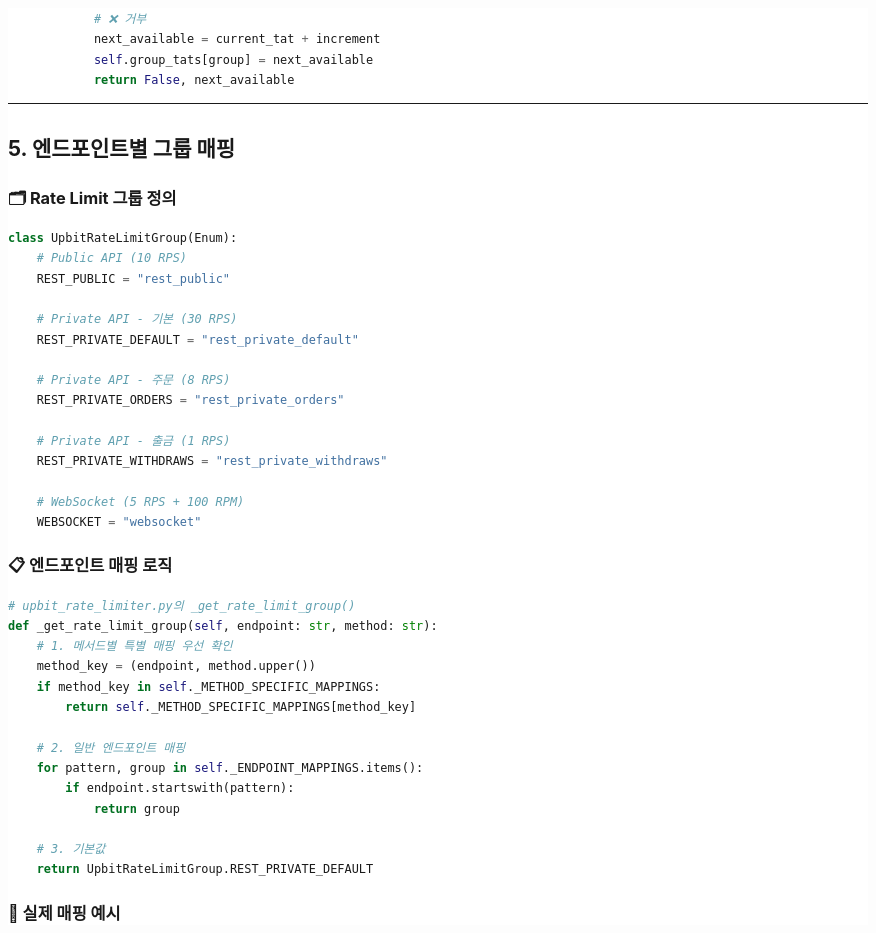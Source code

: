 ```python
            # ❌ 거부
            next_available = current_tat + increment
            self.group_tats[group] = next_available
            return False, next_available
```

---

## 5. 엔드포인트별 그룹 매핑

### 🗂️ Rate Limit 그룹 정의

```python
class UpbitRateLimitGroup(Enum):
    # Public API (10 RPS)
    REST_PUBLIC = "rest_public"

    # Private API - 기본 (30 RPS)
    REST_PRIVATE_DEFAULT = "rest_private_default"

    # Private API - 주문 (8 RPS)
    REST_PRIVATE_ORDERS = "rest_private_orders"

    # Private API - 출금 (1 RPS)
    REST_PRIVATE_WITHDRAWS = "rest_private_withdraws"

    # WebSocket (5 RPS + 100 RPM)
    WEBSOCKET = "websocket"
```

### 📋 엔드포인트 매핑 로직

```python
# upbit_rate_limiter.py의 _get_rate_limit_group()
def _get_rate_limit_group(self, endpoint: str, method: str):
    # 1. 메서드별 특별 매핑 우선 확인
    method_key = (endpoint, method.upper())
    if method_key in self._METHOD_SPECIFIC_MAPPINGS:
        return self._METHOD_SPECIFIC_MAPPINGS[method_key]

    # 2. 일반 엔드포인트 매핑
    for pattern, group in self._ENDPOINT_MAPPINGS.items():
        if endpoint.startswith(pattern):
            return group

    # 3. 기본값
    return UpbitRateLimitGroup.REST_PRIVATE_DEFAULT
```

### 🎯 실제 매핑 예시

